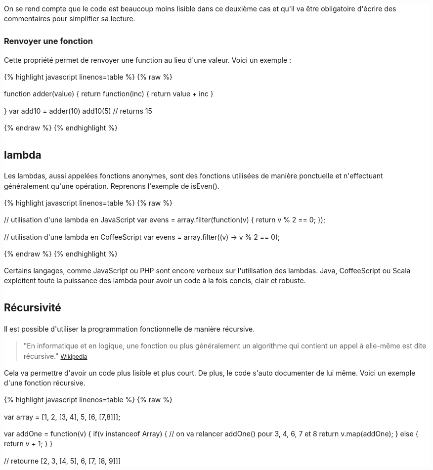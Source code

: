 On se rend compte que le code est beaucoup moins lisible dans ce deuxième cas et qu'il va être obligatoire d'écrire des commentaires pour simplifier sa lecture.

### Renvoyer une fonction
Cette propriété permet de renvoyer une function au lieu d'une valeur. Voici un exemple :

{% highlight javascript linenos=table %}
{% raw %}

function adder(value) {
    return function(inc) {
         return value + inc
  }
    
}
var add10 = adder(10)
add10(5) // returns 15

{% endraw %}
{% endhighlight %}

## lambda
Les lambdas, aussi appelées fonctions anonymes, sont des fonctions utilisées de manière ponctuelle et n'effectuant généralement qu'une opération. Reprenons l'exemple de isEven().

{% highlight javascript linenos=table %}
{% raw %}

// utilisation d'une lambda en JavaScript
var evens = array.filter(function(v) {
    return v % 2 == 0;
});

// utilisation d'une lambda en CoffeeScript
var evens = array.filter((v) -> v % 2 == 0);

{% endraw %}
{% endhighlight %}

Certains langages, comme JavaScript ou PHP sont encore verbeux sur l'utilisation des lambdas. Java, CoffeeScript ou Scala exploitent toute la puissance des lambda pour avoir un code à la  fois concis, clair et robuste.

## Récursivité
Il est possible d'utiliser la programmation fonctionnelle de manière récursive.

> "En informatique et en logique, une fonction ou plus généralement un algorithme qui contient un appel à elle-même est dite récursive."
> <small>[Wikipedia](http://fr.wikipedia.org/wiki/R%C3%A9cursivit%C3%A9)</small>

Cela va permettre d'avoir un code plus lisible et plus court. De plus, le code s'auto documenter de lui même. Voici un exemple d'une fonction récursive.

{% highlight javascript linenos=table %}
{% raw %}

var array = [1, 2, [3, 4], 5, [6, [7,8]]];

var addOne = function(v) {
    if(v instanceof Array) {
        // on va relancer addOne() pour 3, 4, 6, 7 et 8
        return v.map(addOne);
    }
    else {
        return v + 1;
    }
}

// retourne [2, 3, [4, 5], 6, [7, [8, 9]]]
